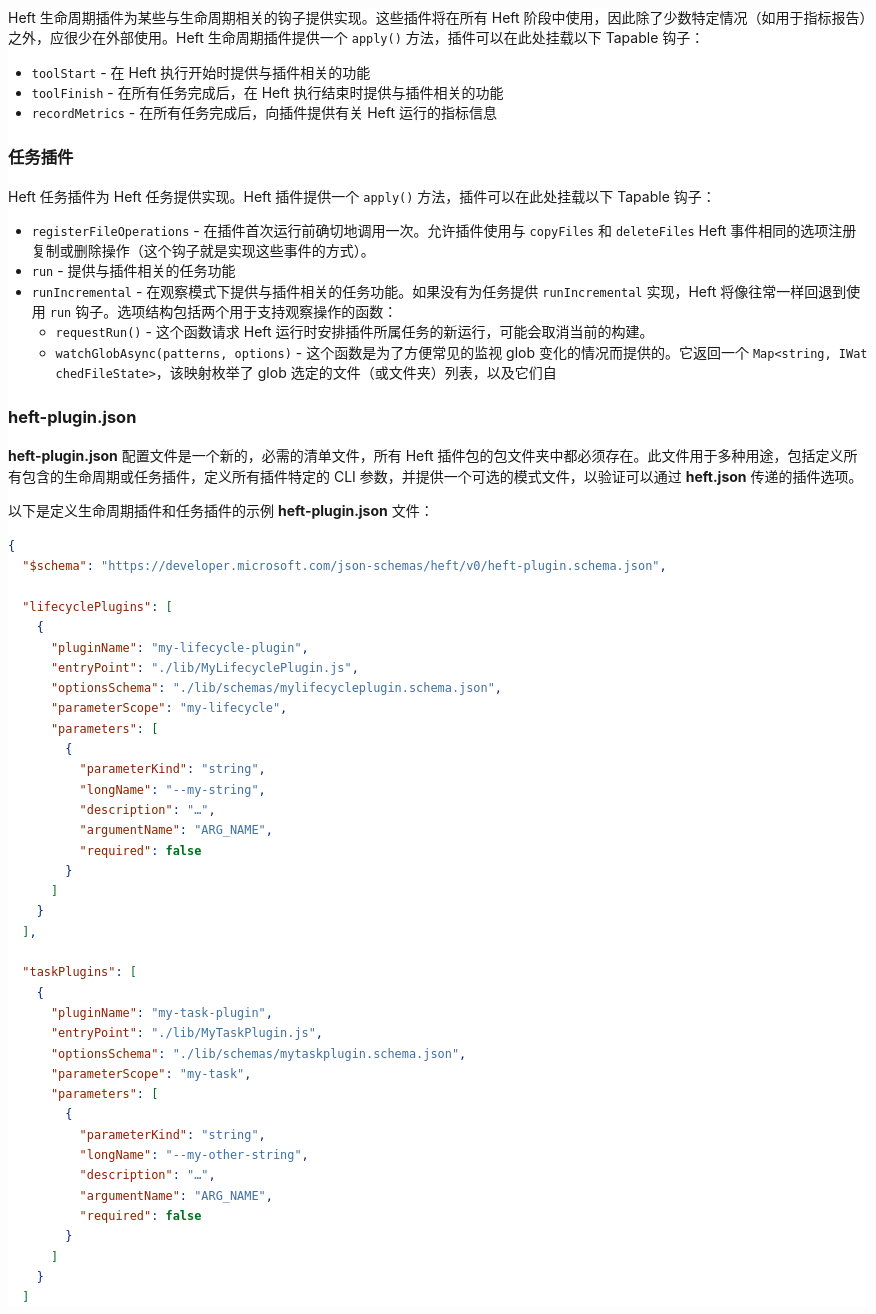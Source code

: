 Heft 生命周期插件为某些与生命周期相关的钩子提供实现。这些插件将在所有 Heft 阶段中使用，因此除了少数特定情况（如用于指标报告）之外，应很少在外部使用。Heft 生命周期插件提供一个 `apply()` 方法，插件可以在此处挂载以下 Tapable 钩子：

- `toolStart` - 在 Heft 执行开始时提供与插件相关的功能
- `toolFinish` - 在所有任务完成后，在 Heft 执行结束时提供与插件相关的功能
- `recordMetrics` - 在所有任务完成后，向插件提供有关 Heft 运行的指标信息

### 任务插件

Heft 任务插件为 Heft 任务提供实现。Heft 插件提供一个 `apply()` 方法，插件可以在此处挂载以下 Tapable 钩子：

- `registerFileOperations` - 在插件首次运行前确切地调用一次。允许插件使用与 `copyFiles` 和 `deleteFiles` Heft 事件相同的选项注册复制或删除操作（这个钩子就是实现这些事件的方式）。
- `run` - 提供与插件相关的任务功能
- `runIncremental` - 在观察模式下提供与插件相关的任务功能。如果没有为任务提供 `runIncremental` 实现，Heft 将像往常一样回退到使用 `run` 钩子。选项结构包括两个用于支持观察操作的函数：
  - `requestRun()` - 这个函数请求 Heft 运行时安排插件所属任务的新运行，可能会取消当前的构建。
  - `watchGlobAsync(patterns, options)` - 这个函数是为了方便常见的监视 glob 变化的情况而提供的。它返回一个 `Map<string, IWatchedFileState>`，该映射枚举了 glob 选定的文件（或文件夹）列表，以及它们自

### heft-plugin.json

**heft-plugin.json** 配置文件是一个新的，必需的清单文件，所有 Heft 插件包的包文件夹中都必须存在。此文件用于多种用途，包括定义所有包含的生命周期或任务插件，定义所有插件特定的 CLI 参数，并提供一个可选的模式文件，以验证可以通过 **heft.json** 传递的插件选项。

以下是定义生命周期插件和任务插件的示例 **heft-plugin.json** 文件：

```json
{
  "$schema": "https://developer.microsoft.com/json-schemas/heft/v0/heft-plugin.schema.json",

  "lifecyclePlugins": [
    {
      "pluginName": "my-lifecycle-plugin",
      "entryPoint": "./lib/MyLifecyclePlugin.js",
      "optionsSchema": "./lib/schemas/mylifecycleplugin.schema.json",
      "parameterScope": "my-lifecycle",
      "parameters": [
        {
          "parameterKind": "string",
          "longName": "--my-string",
          "description": "…",
          "argumentName": "ARG_NAME",
          "required": false
        }
      ]
    }
  ],

  "taskPlugins": [
    {
      "pluginName": "my-task-plugin",
      "entryPoint": "./lib/MyTaskPlugin.js",
      "optionsSchema": "./lib/schemas/mytaskplugin.schema.json",
      "parameterScope": "my-task",
      "parameters": [
        {
          "parameterKind": "string",
          "longName": "--my-other-string",
          "description": "…",
          "argumentName": "ARG_NAME",
          "required": false
        }
      ]
    }
  ]
```